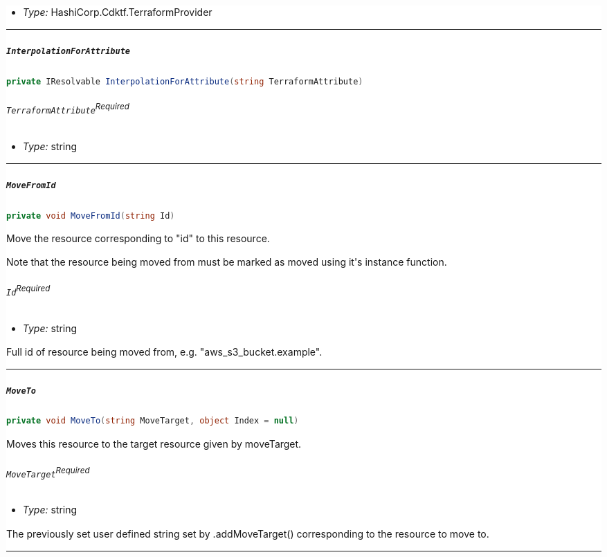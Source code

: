- *Type:* HashiCorp.Cdktf.TerraformProvider

---

##### `InterpolationForAttribute` <a name="InterpolationForAttribute" id="@cdktf/provider-tfe.agentPoolAllowedProjects.AgentPoolAllowedProjects.interpolationForAttribute"></a>

```csharp
private IResolvable InterpolationForAttribute(string TerraformAttribute)
```

###### `TerraformAttribute`<sup>Required</sup> <a name="TerraformAttribute" id="@cdktf/provider-tfe.agentPoolAllowedProjects.AgentPoolAllowedProjects.interpolationForAttribute.parameter.terraformAttribute"></a>

- *Type:* string

---

##### `MoveFromId` <a name="MoveFromId" id="@cdktf/provider-tfe.agentPoolAllowedProjects.AgentPoolAllowedProjects.moveFromId"></a>

```csharp
private void MoveFromId(string Id)
```

Move the resource corresponding to "id" to this resource.

Note that the resource being moved from must be marked as moved using it's instance function.

###### `Id`<sup>Required</sup> <a name="Id" id="@cdktf/provider-tfe.agentPoolAllowedProjects.AgentPoolAllowedProjects.moveFromId.parameter.id"></a>

- *Type:* string

Full id of resource being moved from, e.g. "aws_s3_bucket.example".

---

##### `MoveTo` <a name="MoveTo" id="@cdktf/provider-tfe.agentPoolAllowedProjects.AgentPoolAllowedProjects.moveTo"></a>

```csharp
private void MoveTo(string MoveTarget, object Index = null)
```

Moves this resource to the target resource given by moveTarget.

###### `MoveTarget`<sup>Required</sup> <a name="MoveTarget" id="@cdktf/provider-tfe.agentPoolAllowedProjects.AgentPoolAllowedProjects.moveTo.parameter.moveTarget"></a>

- *Type:* string

The previously set user defined string set by .addMoveTarget() corresponding to the resource to move to.

---